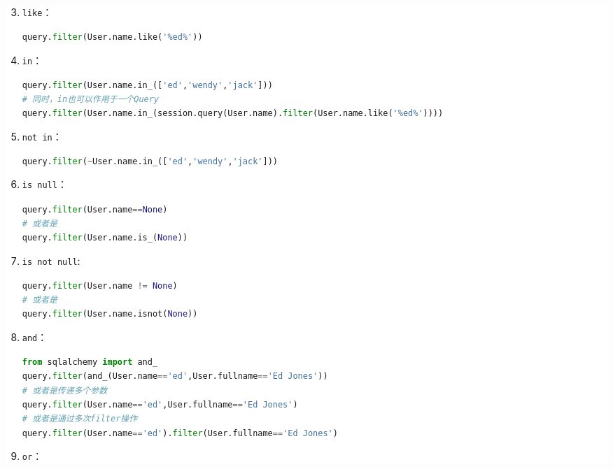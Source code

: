 3. `like`：

    ```python
    query.filter(User.name.like('%ed%'))
    ```

4. `in`：

    ```python
    query.filter(User.name.in_(['ed','wendy','jack']))
    # 同时，in也可以作用于一个Query
    query.filter(User.name.in_(session.query(User.name).filter(User.name.like('%ed%'))))
    ```

5. `not in`：

    ```python
    query.filter(~User.name.in_(['ed','wendy','jack']))
    ```

6. `is null`：

    ```python
    query.filter(User.name==None)
    # 或者是
    query.filter(User.name.is_(None))
    ```

7. `is not null`:

    ```python
    query.filter(User.name != None)
    # 或者是
    query.filter(User.name.isnot(None))
    ```

8. `and`：

    ```python
    from sqlalchemy import and_
    query.filter(and_(User.name=='ed',User.fullname=='Ed Jones'))
    # 或者是传递多个参数
    query.filter(User.name=='ed',User.fullname=='Ed Jones')
    # 或者是通过多次filter操作
    query.filter(User.name=='ed').filter(User.fullname=='Ed Jones')
    ```

9. `or`：
